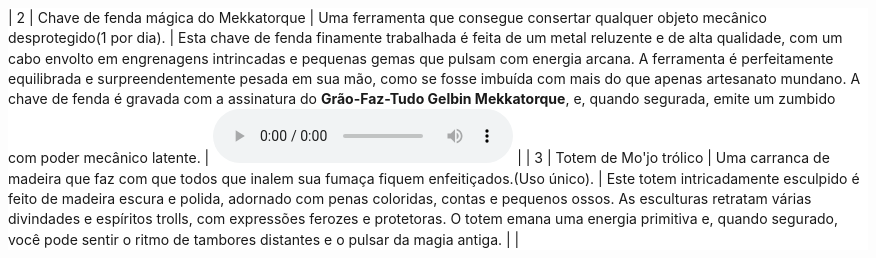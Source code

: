 | 2   | Chave de fenda mágica do Mekkatorque    | Uma ferramenta que consegue consertar qualquer objeto mecânico desprotegido(1 por dia).                                                                                                                                                                                                                                                                                                                                                                                                                                                                                                                                                                                                                                                                                                                                                                                                                                                                                                                                                                                                                                                                                                                                                                                                                                                                                                                                                                                   | Esta chave de fenda finamente trabalhada é feita de um metal reluzente e de alta qualidade, com um cabo envolto em engrenagens intrincadas e pequenas gemas que pulsam com energia arcana. A ferramenta é perfeitamente equilibrada e surpreendentemente pesada em sua mão, como se fosse imbuída com mais do que apenas artesanato mundano. A chave de fenda é gravada com a assinatura do **Grão-Faz-Tudo Gelbin Mekkatorque**, e, quando segurada, emite um zumbido com poder mecânico latente.                                                                                                                                                                                                                                                                                                                                                              | ![](VO_835_Gelbin_Mekkatorque_21_M.ogg) |
| 3   | Totem de Mo'jo trólico                  | Uma carranca de madeira que faz com que todos que inalem sua fumaça fiquem enfeitiçados.(Uso único).                                                                                                                                                                                                                                                                                                                                                                                                                                                                                                                                                                                                                                                                                                                                                                                                                                                                                                                                                                                                                                                                                                                                                                                                                                                                                                                                                                      | Este totem intricadamente esculpido é feito de madeira escura e polida, adornado com penas coloridas, contas e pequenos ossos. As esculturas retratam várias divindades e espíritos trolls, com expressões ferozes e protetoras. O totem emana uma energia primitiva e, quando segurado, você pode sentir o ritmo de tambores distantes e o pulsar da magia antiga.                                                                                                                                                                                                                                                                                                                                                                                                                                                                                             |                                         |